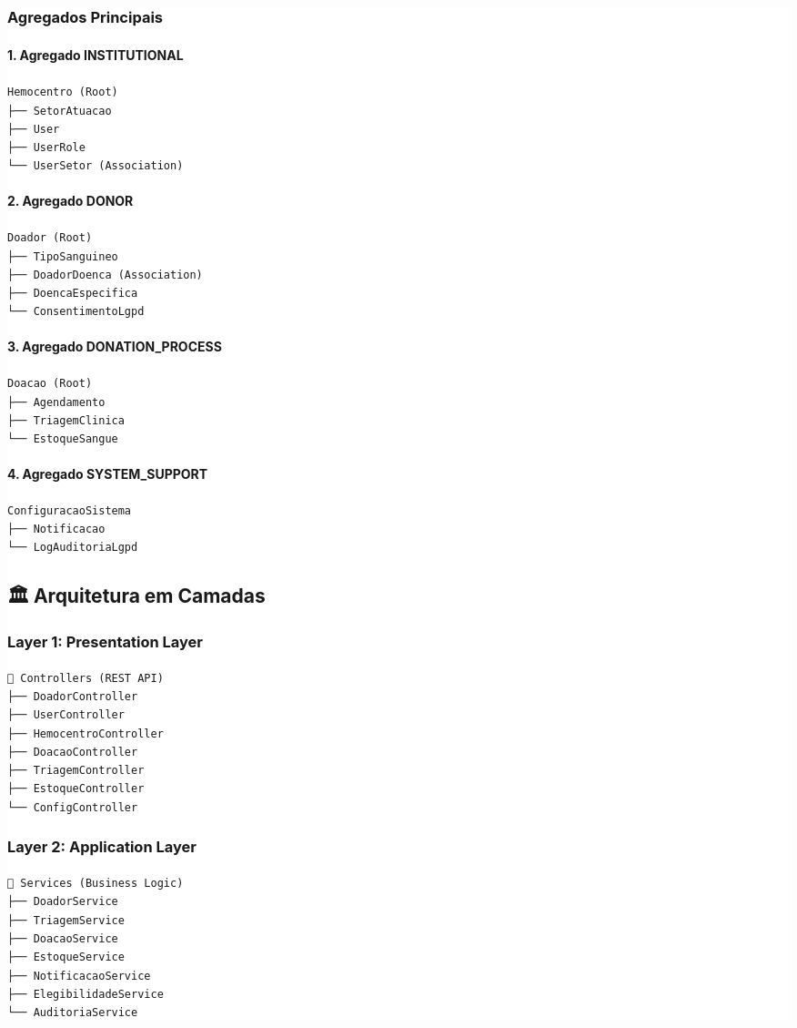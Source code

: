 ### Agregados Principais

#### 1. **Agregado INSTITUTIONAL** 
```
Hemocentro (Root)
├── SetorAtuacao
├── User
├── UserRole
└── UserSetor (Association)
```

#### 2. **Agregado DONOR**
```
Doador (Root)
├── TipoSanguineo
├── DoadorDoenca (Association)
├── DoencaEspecifica
└── ConsentimentoLgpd
```

#### 3. **Agregado DONATION_PROCESS**
```
Doacao (Root)
├── Agendamento
├── TriagemClinica
└── EstoqueSangue
```

#### 4. **Agregado SYSTEM_SUPPORT**
```
ConfiguracaoSistema
├── Notificacao
└── LogAuditoriaLgpd
```

## 🏛️ Arquitetura em Camadas

### Layer 1: Presentation Layer
```
📱 Controllers (REST API)
├── DoadorController
├── UserController  
├── HemocentroController
├── DoacaoController
├── TriagemController
├── EstoqueController
└── ConfigController
```

### Layer 2: Application Layer
```
🔧 Services (Business Logic)
├── DoadorService
├── TriagemService
├── DoacaoService
├── EstoqueService
├── NotificacaoService
├── ElegibilidadeService
└── AuditoriaService
```
